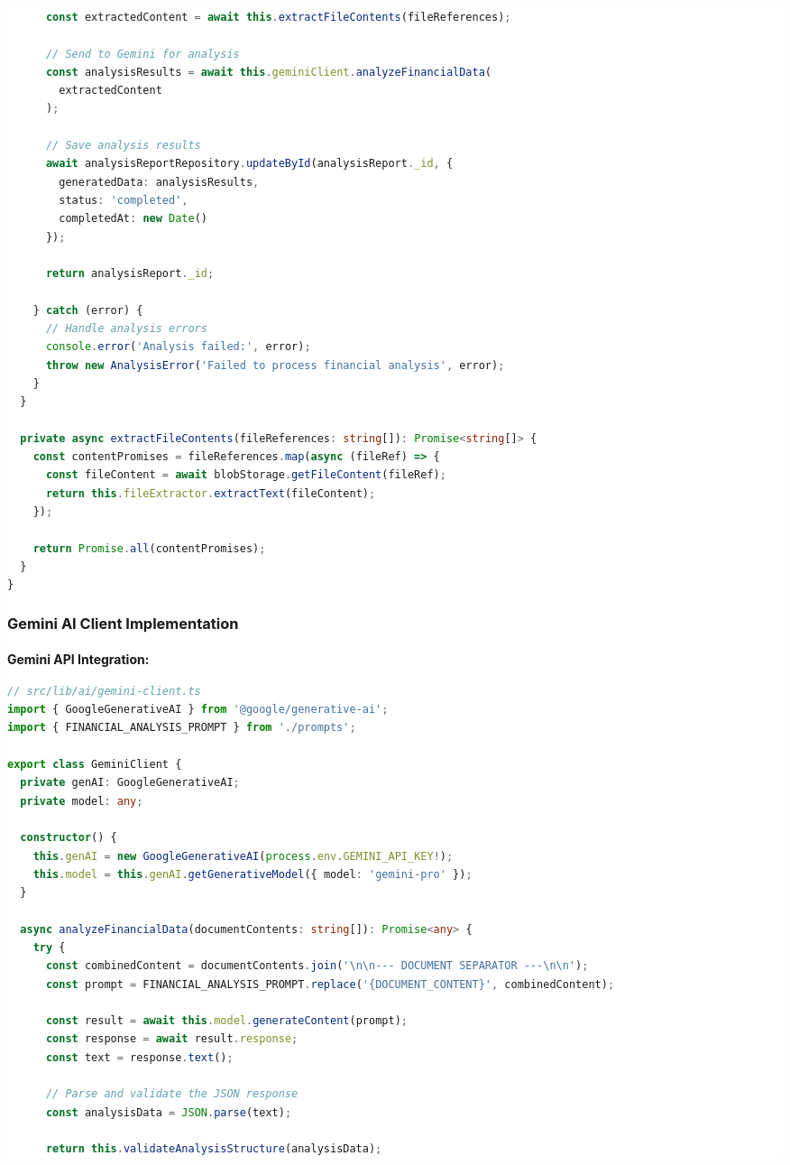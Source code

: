 ```typescript
      const extractedContent = await this.extractFileContents(fileReferences);

      // Send to Gemini for analysis
      const analysisResults = await this.geminiClient.analyzeFinancialData(
        extractedContent
      );

      // Save analysis results
      await analysisReportRepository.updateById(analysisReport._id, {
        generatedData: analysisResults,
        status: 'completed',
        completedAt: new Date()
      });

      return analysisReport._id;

    } catch (error) {
      // Handle analysis errors
      console.error('Analysis failed:', error);
      throw new AnalysisError('Failed to process financial analysis', error);
    }
  }

  private async extractFileContents(fileReferences: string[]): Promise<string[]> {
    const contentPromises = fileReferences.map(async (fileRef) => {
      const fileContent = await blobStorage.getFileContent(fileRef);
      return this.fileExtractor.extractText(fileContent);
    });

    return Promise.all(contentPromises);
  }
}
```

### Gemini AI Client Implementation
**Gemini API Integration:**
```typescript
// src/lib/ai/gemini-client.ts
import { GoogleGenerativeAI } from '@google/generative-ai';
import { FINANCIAL_ANALYSIS_PROMPT } from './prompts';

export class GeminiClient {
  private genAI: GoogleGenerativeAI;
  private model: any;

  constructor() {
    this.genAI = new GoogleGenerativeAI(process.env.GEMINI_API_KEY!);
    this.model = this.genAI.getGenerativeModel({ model: 'gemini-pro' });
  }

  async analyzeFinancialData(documentContents: string[]): Promise<any> {
    try {
      const combinedContent = documentContents.join('\n\n--- DOCUMENT SEPARATOR ---\n\n');
      const prompt = FINANCIAL_ANALYSIS_PROMPT.replace('{DOCUMENT_CONTENT}', combinedContent);

      const result = await this.model.generateContent(prompt);
      const response = await result.response;
      const text = response.text();

      // Parse and validate the JSON response
      const analysisData = JSON.parse(text);
      
      return this.validateAnalysisStructure(analysisData);
```